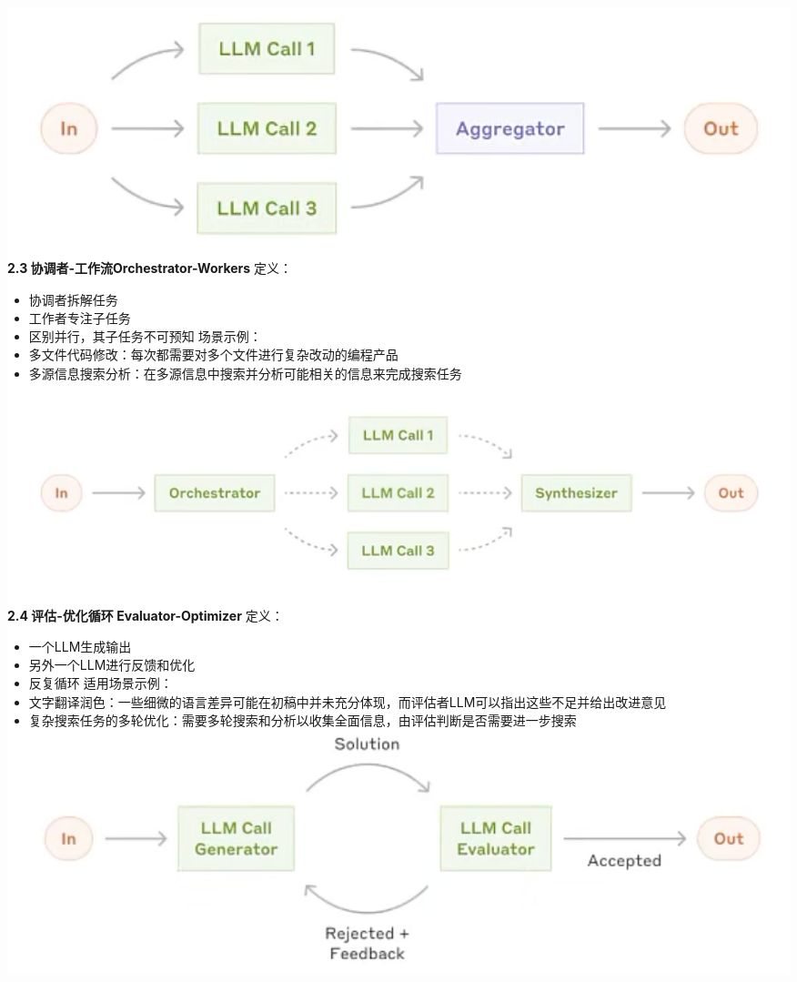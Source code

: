 ![](inbox/Pasted%20image%2020250916130653.png)

**2.3 协调者-工作流Orchestrator-Workers**
定义：
- 协调者拆解任务
- 工作者专注子任务
- 区别并行，其子任务不可预知
场景示例：
- 多文件代码修改：每次都需要对多个文件进行复杂改动的编程产品
- 多源信息搜索分析：在多源信息中搜索并分析可能相关的信息来完成搜索任务
![](inbox/Pasted%20image%2020250916132122.png)

**2.4 评估-优化循环 Evaluator-Optimizer**
定义：
- 一个LLM生成输出
- 另外一个LLM进行反馈和优化
- 反复循环
适用场景示例：
- 文字翻译润色：一些细微的语言差异可能在初稿中并未充分体现，而评估者LLM可以指出这些不足并给出改进意见
- 复杂搜索任务的多轮优化：需要多轮搜索和分析以收集全面信息，由评估判断是否需要进一步搜索
![](inbox/Pasted%20image%2020250916140412.png)
